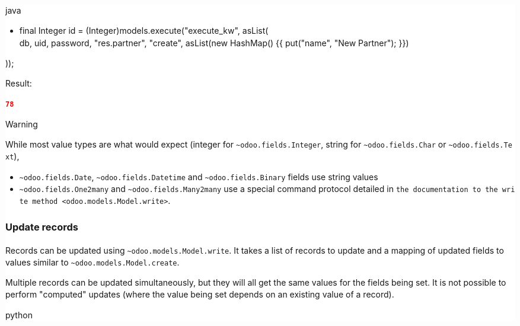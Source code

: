 <div class="code-tab">

java

  - final Integer id = (Integer)models.execute("execute\_kw", asList(  
    db, uid, password, "res.partner", "create", asList(new HashMap() {{
    put("name", "New Partner"); }})

));

</div>

</div>

Result:

``` json
78
```

</div>

<div class="warning">

<div class="title">

Warning

</div>

While most value types are what would expect (integer for
`~odoo.fields.Integer`, string for `~odoo.fields.Char` or
`~odoo.fields.Text`),

  - `~odoo.fields.Date`, `~odoo.fields.Datetime` and
    `~odoo.fields.Binary` fields use string values
  - `~odoo.fields.One2many` and `~odoo.fields.Many2many` use a special
    command protocol detailed in `the documentation to
    the write method <odoo.models.Model.write>`.

</div>

### Update records

Records can be updated using `~odoo.models.Model.write`. It takes a list
of records to update and a mapping of updated fields to values similar
to `~odoo.models.Model.create`.

Multiple records can be updated simultaneously, but they will all get
the same values for the fields being set. It is not possible to perform
"computed" updates (where the value being set depends on an existing
value of a record).

<div class="example">

<div class="tabs">

<div class="code-tab">

python
